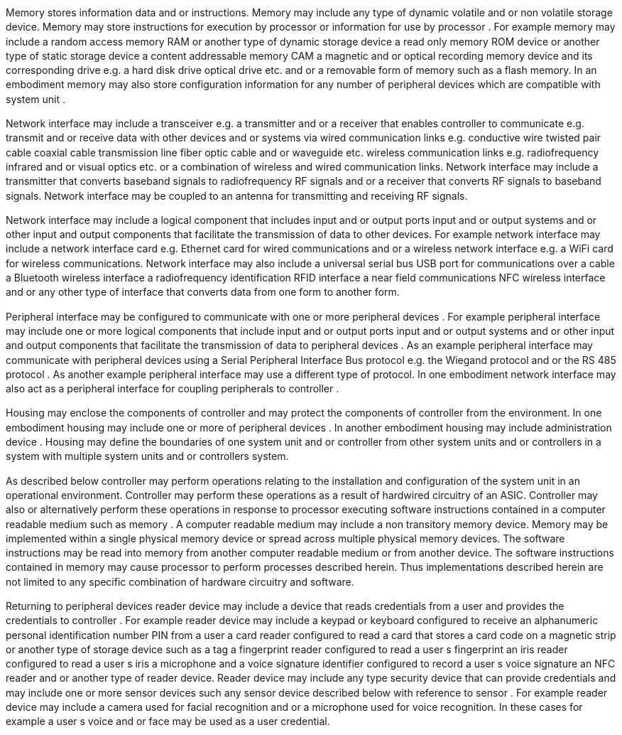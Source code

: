 Memory stores information data and or instructions. Memory may include any type of dynamic volatile and or non volatile storage device. Memory may store instructions for execution by processor or information for use by processor . For example memory may include a random access memory RAM or another type of dynamic storage device a read only memory ROM device or another type of static storage device a content addressable memory CAM a magnetic and or optical recording memory device and its corresponding drive e.g. a hard disk drive optical drive etc. and or a removable form of memory such as a flash memory. In an embodiment memory may also store configuration information for any number of peripheral devices which are compatible with system unit .

Network interface may include a transceiver e.g. a transmitter and or a receiver that enables controller to communicate e.g. transmit and or receive data with other devices and or systems via wired communication links e.g. conductive wire twisted pair cable coaxial cable transmission line fiber optic cable and or waveguide etc. wireless communication links e.g. radiofrequency infrared and or visual optics etc. or a combination of wireless and wired communication links. Network interface may include a transmitter that converts baseband signals to radiofrequency RF signals and or a receiver that converts RF signals to baseband signals. Network interface may be coupled to an antenna for transmitting and receiving RF signals.

Network interface may include a logical component that includes input and or output ports input and or output systems and or other input and output components that facilitate the transmission of data to other devices. For example network interface may include a network interface card e.g. Ethernet card for wired communications and or a wireless network interface e.g. a WiFi card for wireless communications. Network interface may also include a universal serial bus USB port for communications over a cable a Bluetooth wireless interface a radiofrequency identification RFID interface a near field communications NFC wireless interface and or any other type of interface that converts data from one form to another form.

Peripheral interface may be configured to communicate with one or more peripheral devices . For example peripheral interface may include one or more logical components that include input and or output ports input and or output systems and or other input and output components that facilitate the transmission of data to peripheral devices . As an example peripheral interface may communicate with peripheral devices using a Serial Peripheral Interface Bus protocol e.g. the Wiegand protocol and or the RS 485 protocol . As another example peripheral interface may use a different type of protocol. In one embodiment network interface may also act as a peripheral interface for coupling peripherals to controller .

Housing may enclose the components of controller and may protect the components of controller from the environment. In one embodiment housing may include one or more of peripheral devices . In another embodiment housing may include administration device . Housing may define the boundaries of one system unit and or controller from other system units and or controllers in a system with multiple system units and or controllers system.

As described below controller may perform operations relating to the installation and configuration of the system unit in an operational environment. Controller may perform these operations as a result of hardwired circuitry of an ASIC. Controller may also or alternatively perform these operations in response to processor executing software instructions contained in a computer readable medium such as memory . A computer readable medium may include a non transitory memory device. Memory may be implemented within a single physical memory device or spread across multiple physical memory devices. The software instructions may be read into memory from another computer readable medium or from another device. The software instructions contained in memory may cause processor to perform processes described herein. Thus implementations described herein are not limited to any specific combination of hardware circuitry and software.

Returning to peripheral devices reader device may include a device that reads credentials from a user and provides the credentials to controller . For example reader device may include a keypad or keyboard configured to receive an alphanumeric personal identification number PIN from a user a card reader configured to read a card that stores a card code on a magnetic strip or another type of storage device such as a tag a fingerprint reader configured to read a user s fingerprint an iris reader configured to read a user s iris a microphone and a voice signature identifier configured to record a user s voice signature an NFC reader and or another type of reader device. Reader device may include any type security device that can provide credentials and may include one or more sensor devices such any sensor device described below with reference to sensor . For example reader device may include a camera used for facial recognition and or a microphone used for voice recognition. In these cases for example a user s voice and or face may be used as a user credential.
